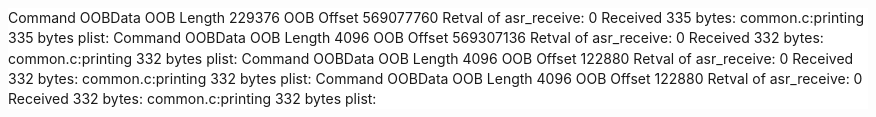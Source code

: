 <dict>
	<key>Command</key>
	<string>OOBData</string>
	<key>OOB Length</key>
	<integer>229376</integer>
	<key>OOB Offset</key>
	<integer>569077760</integer>
</dict>
</plist>
Retval of asr_receive: 0
Received 335 bytes:
common.c:printing 335 bytes plist:
<?xml version="1.0" encoding="UTF-8"?>
<!DOCTYPE plist PUBLIC "-//Apple//DTD PLIST 1.0//EN" "http://www.apple.com/DTDs/PropertyList-1.0.dtd">
<plist version="1.0">
<dict>
	<key>Command</key>
	<string>OOBData</string>
	<key>OOB Length</key>
	<integer>4096</integer>
	<key>OOB Offset</key>
	<integer>569307136</integer>
</dict>
</plist>
Retval of asr_receive: 0
Received 332 bytes:
common.c:printing 332 bytes plist:
<?xml version="1.0" encoding="UTF-8"?>
<!DOCTYPE plist PUBLIC "-//Apple//DTD PLIST 1.0//EN" "http://www.apple.com/DTDs/PropertyList-1.0.dtd">
<plist version="1.0">
<dict>
	<key>Command</key>
	<string>OOBData</string>
	<key>OOB Length</key>
	<integer>4096</integer>
	<key>OOB Offset</key>
	<integer>122880</integer>
</dict>
</plist>
Retval of asr_receive: 0
Received 332 bytes:
common.c:printing 332 bytes plist:
<?xml version="1.0" encoding="UTF-8"?>
<!DOCTYPE plist PUBLIC "-//Apple//DTD PLIST 1.0//EN" "http://www.apple.com/DTDs/PropertyList-1.0.dtd">
<plist version="1.0">
<dict>
	<key>Command</key>
	<string>OOBData</string>
	<key>OOB Length</key>
	<integer>4096</integer>
	<key>OOB Offset</key>
	<integer>122880</integer>
</dict>
</plist>
Retval of asr_receive: 0
Received 332 bytes:
common.c:printing 332 bytes plist:
<?xml version="1.0" encoding="UTF-8"?>
<!DOCTYPE plist PUBLIC "-//Apple//DTD PLIST 1.0//EN" "http://www.apple.com/DTDs/PropertyList-1.0.dtd">
<plist version="1.0">
